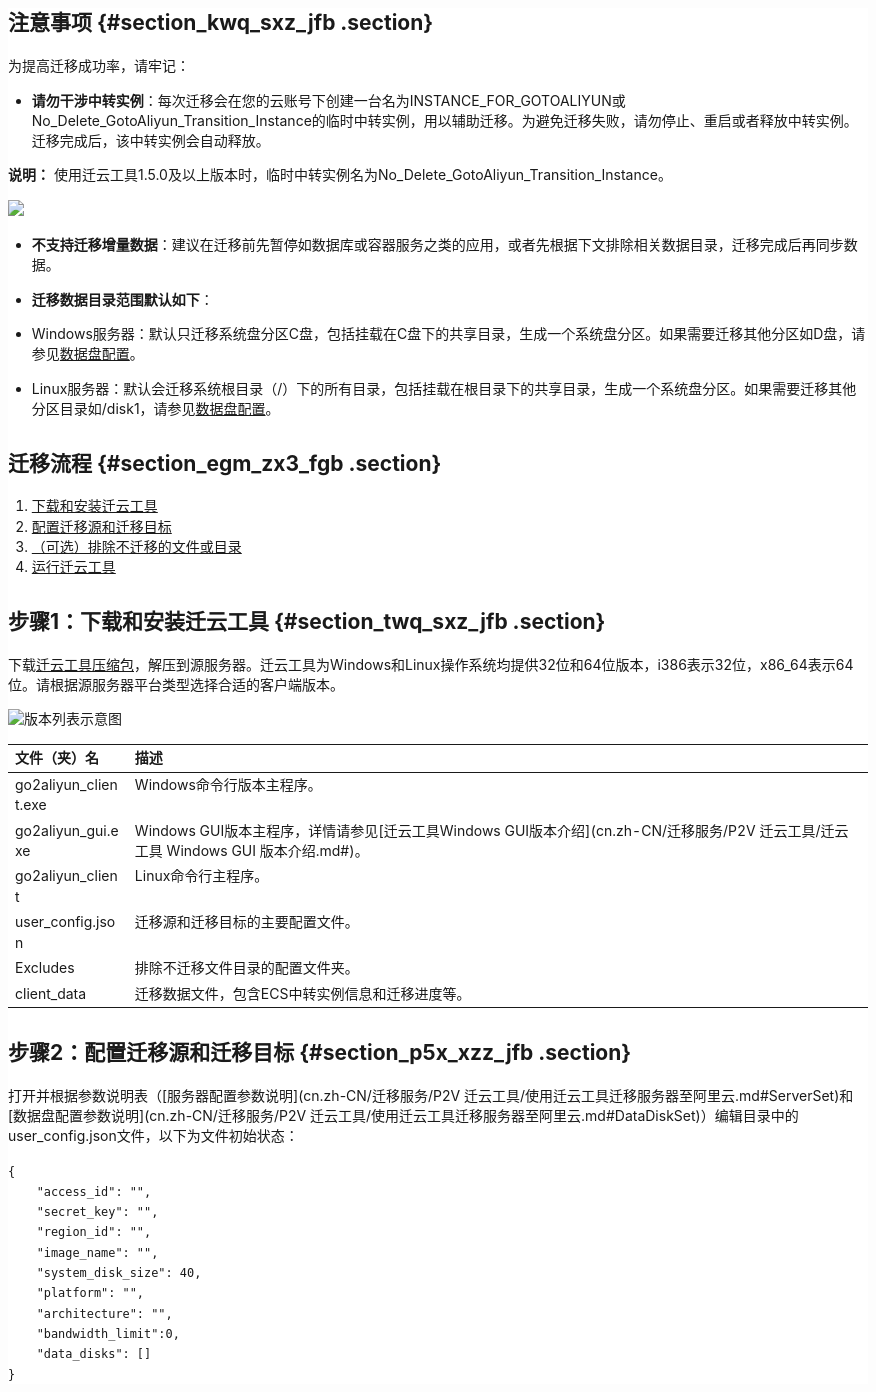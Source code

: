
## 注意事项 {#section_kwq_sxz_jfb .section}

为提高迁移成功率，请牢记：

-   **请勿干涉中转实例**：每次迁移会在您的云账号下创建一台名为INSTANCE\_FOR\_GOTOALIYUN或No\_Delete\_GotoAliyun\_Transition\_Instance的临时中转实例，用以辅助迁移。为避免迁移失败，请勿停止、重启或者释放中转实例。迁移完成后，该中转实例会自动释放。

**说明：** 使用迁云工具1.5.0及以上版本时，临时中转实例名为No\_Delete\_GotoAliyun\_Transition\_Instance。

![](http://static-aliyun-doc.oss-cn-hangzhou.aliyuncs.com/assets/img/9833/156083607038950_zh-CN.png)

-   **不支持迁移增量数据**：建议在迁移前先暂停如数据库或容器服务之类的应用，或者先根据下文排除相关数据目录，迁移完成后再同步数据。

-   **迁移数据目录范围默认如下**：

-   Windows服务器：默认只迁移系统盘分区C盘，包括挂载在C盘下的共享目录，生成一个系统盘分区。如果需要迁移其他分区如D盘，请参见[数据盘配置](#DataDiskSet)。
-   Linux服务器：默认会迁移系统根目录（/）下的所有目录，包括挂载在根目录下的共享目录，生成一个系统盘分区。如果需要迁移其他分区目录如/disk1，请参见[数据盘配置](#DataDiskSet)。

## 迁移流程 {#section_egm_zx3_fgb .section}

1.  [下载和安装迁云工具](#section_twq_sxz_jfb)
2.  [配置迁移源和迁移目标](#section_p5x_xzz_jfb)
3.  [（可选）排除不迁移的文件或目录](#section_tzq_sxz_jfb)
4.  [运行迁云工具](#section_uz1_md1_kfb)

## 步骤1：下载和安装迁云工具 {#section_twq_sxz_jfb .section}

下载[迁云工具压缩包](http://p2v-tools.oss-cn-hangzhou.aliyuncs.com/Alibaba_Cloud_Migration_Tool.zip)，解压到源服务器。迁云工具为Windows和Linux操作系统均提供32位和64位版本，i386表示32位，x86\_64表示64位。请根据源服务器平台类型选择合适的客户端版本。

![](images/34986_zh-CN.png "版本列表示意图")

|文件（夹）名|描述|
|:-----|:-|
|go2aliyun\_client.exe|Windows命令行版本主程序。|
|go2aliyun\_gui.exe|Windows GUI版本主程序，详情请参见[迁云工具Windows GUI版本介绍](cn.zh-CN/迁移服务/P2V 迁云工具/迁云工具 Windows GUI 版本介绍.md#)。|
|go2aliyun\_client|Linux命令行主程序。|
|user\_config.json|迁移源和迁移目标的主要配置文件。|
|Excludes|排除不迁移文件目录的配置文件夹。|
|client\_data|迁移数据文件，包含ECS中转实例信息和迁移进度等。|

## 步骤2：配置迁移源和迁移目标 {#section_p5x_xzz_jfb .section}

打开并根据参数说明表（[服务器配置参数说明](cn.zh-CN/迁移服务/P2V 迁云工具/使用迁云工具迁移服务器至阿里云.md#ServerSet)和[数据盘配置参数说明](cn.zh-CN/迁移服务/P2V 迁云工具/使用迁云工具迁移服务器至阿里云.md#DataDiskSet)）编辑目录中的user\_config.json文件，以下为文件初始状态：

```
{
    "access_id": "",
    "secret_key": "",
    "region_id": "",
    "image_name": "",
    "system_disk_size": 40,
    "platform": "",
    "architecture": "",
    "bandwidth_limit":0,
    "data_disks": []
}
```
